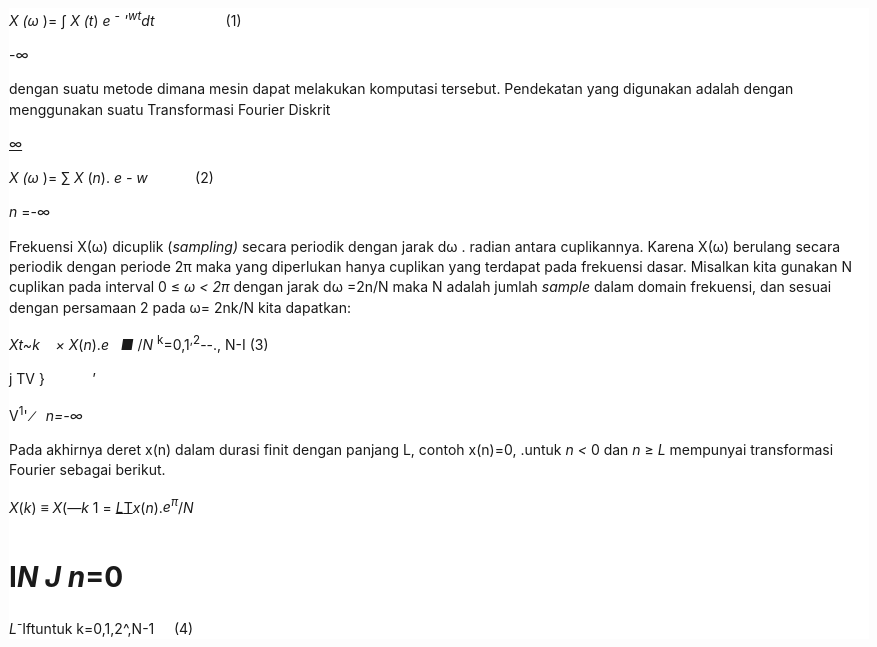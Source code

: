 <p><span class="font16" style="font-style:italic;">X </span><span class="font5" style="font-style:italic;">(</span><span class="font3" style="font-style:italic;">ω</span><span class="font5"> )</span><span class="font3">= </span><span class="font6">∫ </span><span class="font16" style="font-style:italic;">X </span><span class="font5" style="font-style:italic;">(</span><span class="font16" style="font-style:italic;">t</span><span class="font5">) </span><span class="font16" style="font-style:italic;">e </span><span class="font0" style="font-style:italic;"><sup>-</sup> </span><span class="font12" style="font-style:italic;">'<sup>wt</sup></span><span class="font16" style="font-style:italic;">dt</span><span class="font17"> &nbsp;&nbsp;&nbsp;&nbsp;&nbsp;&nbsp;&nbsp;&nbsp;&nbsp;&nbsp;&nbsp;&nbsp;&nbsp;&nbsp;&nbsp;&nbsp;&nbsp;(1)</span></p>
<p><span class="font0">-∞</span></p>
<p><span class="font17">dengan suatu metode dimana mesin dapat melakukan komputasi tersebut. Pendekatan yang digunakan adalah dengan menggunakan suatu Transformasi Fourier Diskrit</span></p>
<p><span class="font1" style="text-decoration:underline;">∞</span></p>
<p><span class="font17" style="font-style:italic;">X </span><span class="font6" style="font-style:italic;">(</span><span class="font4" style="font-style:italic;">ω</span><span class="font6"> )</span><span class="font4">= </span><span class="font8">∑ </span><span class="font17" style="font-style:italic;">X</span><span class="font6"> (</span><span class="font17" style="font-style:italic;">n</span><span class="font6">). </span><span class="font17" style="font-style:italic;">e </span><span class="font1" style="font-style:italic;">- </span><span class="font13" style="font-style:italic;">w</span><span class="font17"> &nbsp;&nbsp;&nbsp;&nbsp;&nbsp;&nbsp;&nbsp;&nbsp;&nbsp;&nbsp;&nbsp;(2)</span></p>
<p><span class="font13" style="font-style:italic;">n</span><span class="font1"> =-∞</span></p>
<p><span class="font17">Frekuensi X(ω) dicuplik (</span><span class="font17" style="font-style:italic;">sampling)</span><span class="font17"> secara periodik dengan jarak dω . radian antara cuplikannya. Karena X(ω) berulang secara periodik dengan periode 2π maka yang diperlukan hanya cuplikan yang terdapat pada frekuensi dasar. Misalkan kita gunakan N cuplikan pada interval </span><span class="font16">0 </span><span class="font17">≤ </span><span class="font17" style="font-style:italic;">ω &lt;&nbsp;</span><span class="font16" style="font-style:italic;">2</span><span class="font17" style="font-style:italic;">π</span><span class="font17"> dengan jarak dω =2n/N maka N adalah jumlah </span><span class="font17" style="font-style:italic;">sample</span><span class="font17"> dalam domain frekuensi, dan sesuai dengan persamaan 2 pada ω= 2nk/N kita dapatkan:</span></p>
<p><span class="font17" style="font-style:italic;">Xt~k &nbsp;&nbsp;&nbsp;× X</span><span class="font17">(</span><span class="font17" style="font-style:italic;">n</span><span class="font17">).</span><span class="font17" style="font-style:italic;">e &nbsp;&nbsp;</span><span class="font10" style="font-style:italic;">■</span><span class="font17"> /</span><span class="font12" style="font-style:italic;">N</span><span class="font17"> <sup>k</sup>=0,1<sup>,2</sup>--., N-I (3)</span></p>
<p><span class="font17">j TV } &nbsp;&nbsp;&nbsp;&nbsp;&nbsp;&nbsp;&nbsp;&nbsp;&nbsp;&nbsp;&nbsp;’</span></p>
<p><span class="font17">V<sup>1</sup>' </span><span class="font10" style="font-style:italic;">∕ &nbsp;&nbsp;n=-∞</span></p>
<p><span class="font17">Pada akhirnya deret x(n) dalam durasi finit dengan panjang L, contoh x(n)=0, .untuk </span><span class="font15" style="font-style:italic;">n </span><span class="font3" style="font-style:italic;">&lt;</span><span class="font15">&nbsp;0 </span><span class="font17">dan </span><span class="font16" style="font-style:italic;">n</span><span class="font17"> ≥ </span><span class="font16" style="font-style:italic;">L </span><span class="font17">mempunyai transformasi Fourier sebagai berikut.</span></p>
<p><span class="font17" style="font-style:italic;">X</span><span class="font17">(</span><span class="font17" style="font-style:italic;">k</span><span class="font17">) ≡ </span><span class="font17" style="font-style:italic;">X</span><span class="font17">(</span><span class="font17" style="font-style:italic;">—k</span><span class="font17"> 1 = </span><span class="font12" style="font-style:italic;text-decoration:underline;">L</span><span class="font17" style="text-decoration:underline;">T</span><span class="font17" style="font-style:italic;">x</span><span class="font17">(</span><span class="font17" style="font-style:italic;">n</span><span class="font17">).</span><span class="font17" style="font-style:italic;">e<sup>π</sup></span><span class="font17">/</span><span class="font12" style="font-style:italic;">N</span></p><a name="caption2"></a>
<h1><a name="bookmark8"></a><span class="font17"><a name="bookmark9"></a>I</span><span class="font17" style="font-style:italic;">N J </span><span class="font12" style="font-style:italic;">n</span><span class="font0">=</span><span class="font17">0</span></h1>
<p><span class="font11" style="font-style:italic;">L</span><span class="font17"><sup>-</sup>Iftuntuk k=0,1,2^,N-1 &nbsp;&nbsp;&nbsp;&nbsp;(4)</span></p>